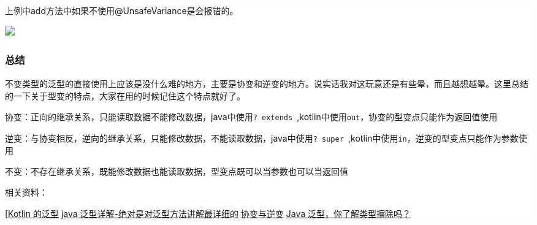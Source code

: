 上例中add方法中如果不使用@UnsafeVariance是会报错的。

![](https://tva1.sinaimg.cn/large/006y8mN6ly1g6u9xhma8jj30h106taa0.jpg)



### 总结

不变类型的泛型的直接使用上应该是没什么难的地方，主要是协变和逆变的地方。说实话我对这玩意还是有些晕，而且越想越晕。这里总结的一下关于型变的特点，大家在用的时候记住这个特点就好了。

协变：正向的继承关系，只能读取数据不能修改数据，java中使用`? extends `,kotlin中使用`out`，协变的型变点只能作为返回值使用

逆变：与协变相反，逆向的继承关系，只能修改数据，不能读取数据，java中使用`? super `,kotlin中使用`in`，逆变的型变点只能作为参数使用

不变：不存在继承关系，既能修改数据也能读取数据，型变点既可以当参数也可以当返回值







相关资料：

[[Kotlin 的泛型](https://kaixue.io/kotlin-generics/)
[java 泛型详解-绝对是对泛型方法讲解最详细的](https://blog.csdn.net/s10461/article/details/53941091)
[协变与逆变](https://www.jianshu.com/p/2bf15c5265c5)
[Java 泛型，你了解类型擦除吗？](https://blog.csdn.net/briblue/article/details/76736356)

